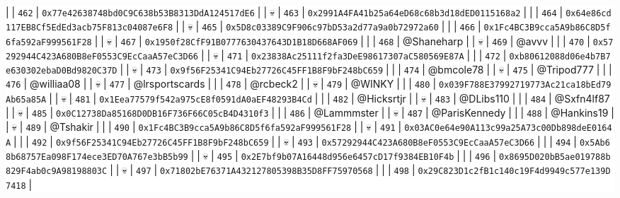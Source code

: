 |  | `462` | `0x77e42638748bd0C9C638b53B8313DdA124517dE6` |
| 💀 | `463` | `0x2991A4FA41b25a64eD68c68b3d18dED0115168a2` |
|  | `464` | `0x64e86cd117EB8Cf5EdEd3acb75F813c04087e6F8` |
| 💀 | `465` | `0x5D8c03389C9F906c97bD53a2d77a9a0b72972a60` |
|  | `466` | `0x1Fc4BC3B9cca5A9b86C8D5f6fa592aF999561F28` |
| 💀 | `467` | `0x1950f28CfF91B0777630437643D1B18D668AF069` |
|  | `468` | @Shaneharp |
| 💀 | `469` | @avvv |
|  | `470` | `0x57292944C423A680B8eF0553C9EcCaaA57eC3D66` |
| 💀 | `471` | `0x23838Ac25111f2fa3DeE98617307aC580569E87A` |
|  | `472` | `0xb80612088d06e4b7B7e630302ebaD0Bd9820C37D` |
| 💀 | `473` | `0x9f56F25341C94Eb27726C45FF1B8F9bF248bC659` |
|  | `474` | @bmcole78 |
| 💀 | `475` | @Tripod777 |
|  | `476` | @williaa08 |
| 💀 | `477` | @lrsportscards |
|  | `478` | @rcbeck2 |
| 💀 | `479` | @WINKY |
|  | `480` | `0x039F788E37992719773Ac21ca18bEd79Ab65a85A` |
| 💀 | `481` | `0x1Eea77579f542a975cE8f0591dA0aEF48293B4Cd` |
|  | `482` | @Hicksrtjr |
| 💀 | `483` | @DLibs110 |
|  | `484` | @Sxfn4lf87 |
| 💀 | `485` | `0x0C12738Da85168D0DB16F736F66C05cB4D4310f3` |
|  | `486` | @Lammmster |
| 💀 | `487` | @ParisKennedy |
|  | `488` | @Hankins19 |
| 💀 | `489` | @Tshakir |
|  | `490` | `0x1Fc4BC3B9cca5A9b86C8D5f6fa592aF999561F28` |
| 💀 | `491` | `0x03AC0e64e90A113c99a25A73c00Db898deE0164A` |
|  | `492` | `0x9f56F25341C94Eb27726C45FF1B8F9bF248bC659` |
| 💀 | `493` | `0x57292944C423A680B8eF0553C9EcCaaA57eC3D66` |
|  | `494` | `0x5Ab68b68757Ea098F174ece3ED70A767e3bB5b99` |
| 💀 | `495` | `0x2E7bf9b07A16448d956e6457cD17f9384EB10F4b` |
|  | `496` | `0x8695D020bB5ae019788b829F4ab0c9A98198803C` |
| 💀 | `497` | `0x71802bE76371A432127805398B35D8FF75970568` |
|  | `498` | `0x29C823D1c2fB1c140c19F4d9949c577e139D7418` |